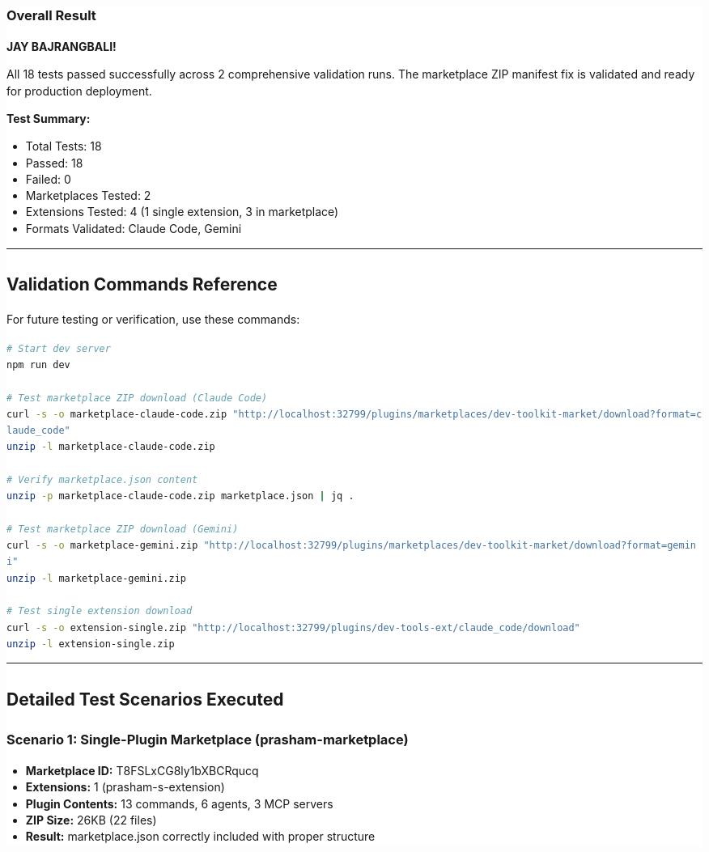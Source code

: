 ### Overall Result

**JAY BAJRANGBALI!**

All 18 tests passed successfully across 2 comprehensive validation runs. The marketplace ZIP manifest fix is validated and ready for production deployment.

**Test Summary:**
- Total Tests: 18
- Passed: 18
- Failed: 0
- Marketplaces Tested: 2
- Extensions Tested: 4 (1 single extension, 3 in marketplace)
- Formats Validated: Claude Code, Gemini

---

## Validation Commands Reference

For future testing or verification, use these commands:

```bash
# Start dev server
npm run dev

# Test marketplace ZIP download (Claude Code)
curl -s -o marketplace-claude-code.zip "http://localhost:32799/plugins/marketplaces/dev-toolkit-market/download?format=claude_code"
unzip -l marketplace-claude-code.zip

# Verify marketplace.json content
unzip -p marketplace-claude-code.zip marketplace.json | jq .

# Test marketplace ZIP download (Gemini)
curl -s -o marketplace-gemini.zip "http://localhost:32799/plugins/marketplaces/dev-toolkit-market/download?format=gemini"
unzip -l marketplace-gemini.zip

# Test single extension download
curl -s -o extension-single.zip "http://localhost:32799/plugins/dev-tools-ext/claude_code/download"
unzip -l extension-single.zip
```

---

## Detailed Test Scenarios Executed

### Scenario 1: Single-Plugin Marketplace (prasham-marketplace)
- **Marketplace ID:** T8FSLxCG8ly1bXBCRqucq
- **Extensions:** 1 (prasham-s-extension)
- **Plugin Contents:** 13 commands, 6 agents, 3 MCP servers
- **ZIP Size:** 26KB (22 files)
- **Result:** marketplace.json correctly included with proper structure
